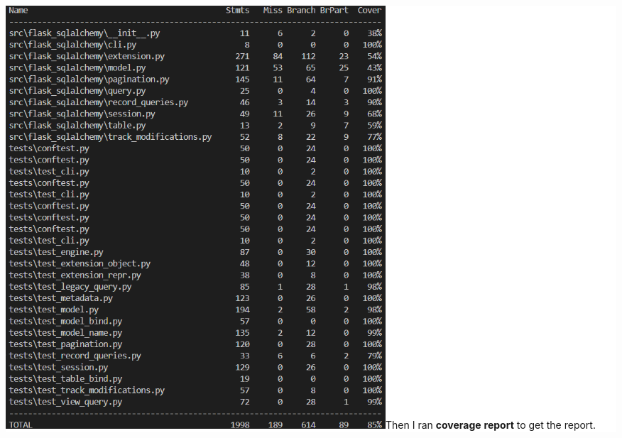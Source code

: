 <img src="./images/chcj0u2l.png" style="width:5.57292in;height:6.20833in" />Then I ran **coverage** **report** to get the report.
